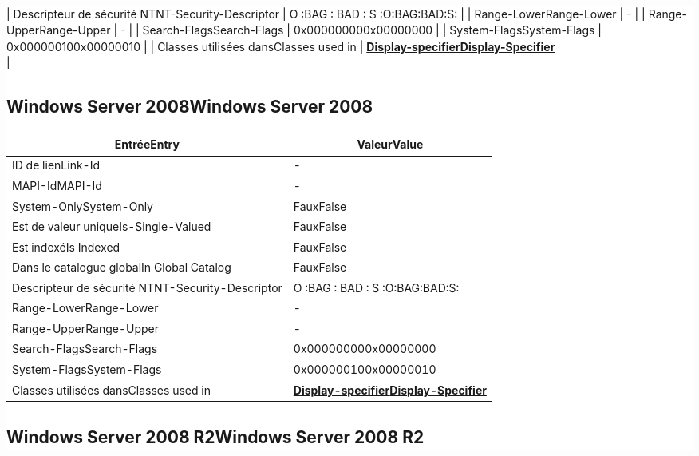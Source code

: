 | <span data-ttu-id="c2e4f-189">Descripteur de sécurité NT</span><span class="sxs-lookup"><span data-stu-id="c2e4f-189">NT-Security-Descriptor</span></span> | <span data-ttu-id="c2e4f-190">O :BAG : BAD : S :</span><span class="sxs-lookup"><span data-stu-id="c2e4f-190">O:BAG:BAD:S:</span></span>                                               |
| <span data-ttu-id="c2e4f-191">Range-Lower</span><span class="sxs-lookup"><span data-stu-id="c2e4f-191">Range-Lower</span></span>            | \-                                                         |
| <span data-ttu-id="c2e4f-192">Range-Upper</span><span class="sxs-lookup"><span data-stu-id="c2e4f-192">Range-Upper</span></span>            | \-                                                         |
| <span data-ttu-id="c2e4f-193">Search-Flags</span><span class="sxs-lookup"><span data-stu-id="c2e4f-193">Search-Flags</span></span>           | <span data-ttu-id="c2e4f-194">0x00000000</span><span class="sxs-lookup"><span data-stu-id="c2e4f-194">0x00000000</span></span>                                                 |
| <span data-ttu-id="c2e4f-195">System-Flags</span><span class="sxs-lookup"><span data-stu-id="c2e4f-195">System-Flags</span></span>           | <span data-ttu-id="c2e4f-196">0x00000010</span><span class="sxs-lookup"><span data-stu-id="c2e4f-196">0x00000010</span></span>                                                 |
| <span data-ttu-id="c2e4f-197">Classes utilisées dans</span><span class="sxs-lookup"><span data-stu-id="c2e4f-197">Classes used in</span></span>        | [<span data-ttu-id="c2e4f-198">**Display-specifier**</span><span class="sxs-lookup"><span data-stu-id="c2e4f-198">**Display-Specifier**</span></span>](c-displayspecifier.md)<br/> |



## <a name="windows-server-2008"></a><span data-ttu-id="c2e4f-199">Windows Server 2008</span><span class="sxs-lookup"><span data-stu-id="c2e4f-199">Windows Server 2008</span></span>



| <span data-ttu-id="c2e4f-200">Entrée</span><span class="sxs-lookup"><span data-stu-id="c2e4f-200">Entry</span></span> | <span data-ttu-id="c2e4f-201">Valeur</span><span class="sxs-lookup"><span data-stu-id="c2e4f-201">Value</span></span> |
|------------------------|------------------------------------------------------------|
| <span data-ttu-id="c2e4f-202">ID de lien</span><span class="sxs-lookup"><span data-stu-id="c2e4f-202">Link-Id</span></span>                | \-                                                         |
| <span data-ttu-id="c2e4f-203">MAPI-Id</span><span class="sxs-lookup"><span data-stu-id="c2e4f-203">MAPI-Id</span></span>                | \-                                                         |
| <span data-ttu-id="c2e4f-204">System-Only</span><span class="sxs-lookup"><span data-stu-id="c2e4f-204">System-Only</span></span>            | <span data-ttu-id="c2e4f-205">Faux</span><span class="sxs-lookup"><span data-stu-id="c2e4f-205">False</span></span>                                                      |
| <span data-ttu-id="c2e4f-206">Est de valeur unique</span><span class="sxs-lookup"><span data-stu-id="c2e4f-206">Is-Single-Valued</span></span>       | <span data-ttu-id="c2e4f-207">Faux</span><span class="sxs-lookup"><span data-stu-id="c2e4f-207">False</span></span>                                                      |
| <span data-ttu-id="c2e4f-208">Est indexé</span><span class="sxs-lookup"><span data-stu-id="c2e4f-208">Is Indexed</span></span>             | <span data-ttu-id="c2e4f-209">Faux</span><span class="sxs-lookup"><span data-stu-id="c2e4f-209">False</span></span>                                                      |
| <span data-ttu-id="c2e4f-210">Dans le catalogue global</span><span class="sxs-lookup"><span data-stu-id="c2e4f-210">In Global Catalog</span></span>      | <span data-ttu-id="c2e4f-211">Faux</span><span class="sxs-lookup"><span data-stu-id="c2e4f-211">False</span></span>                                                      |
| <span data-ttu-id="c2e4f-212">Descripteur de sécurité NT</span><span class="sxs-lookup"><span data-stu-id="c2e4f-212">NT-Security-Descriptor</span></span> | <span data-ttu-id="c2e4f-213">O :BAG : BAD : S :</span><span class="sxs-lookup"><span data-stu-id="c2e4f-213">O:BAG:BAD:S:</span></span>                                               |
| <span data-ttu-id="c2e4f-214">Range-Lower</span><span class="sxs-lookup"><span data-stu-id="c2e4f-214">Range-Lower</span></span>            | \-                                                         |
| <span data-ttu-id="c2e4f-215">Range-Upper</span><span class="sxs-lookup"><span data-stu-id="c2e4f-215">Range-Upper</span></span>            | \-                                                         |
| <span data-ttu-id="c2e4f-216">Search-Flags</span><span class="sxs-lookup"><span data-stu-id="c2e4f-216">Search-Flags</span></span>           | <span data-ttu-id="c2e4f-217">0x00000000</span><span class="sxs-lookup"><span data-stu-id="c2e4f-217">0x00000000</span></span>                                                 |
| <span data-ttu-id="c2e4f-218">System-Flags</span><span class="sxs-lookup"><span data-stu-id="c2e4f-218">System-Flags</span></span>           | <span data-ttu-id="c2e4f-219">0x00000010</span><span class="sxs-lookup"><span data-stu-id="c2e4f-219">0x00000010</span></span>                                                 |
| <span data-ttu-id="c2e4f-220">Classes utilisées dans</span><span class="sxs-lookup"><span data-stu-id="c2e4f-220">Classes used in</span></span>        | [<span data-ttu-id="c2e4f-221">**Display-specifier**</span><span class="sxs-lookup"><span data-stu-id="c2e4f-221">**Display-Specifier**</span></span>](c-displayspecifier.md)<br/> |



## <a name="windows-server-2008-r2"></a><span data-ttu-id="c2e4f-222">Windows Server 2008 R2</span><span class="sxs-lookup"><span data-stu-id="c2e4f-222">Windows Server 2008 R2</span></span>


